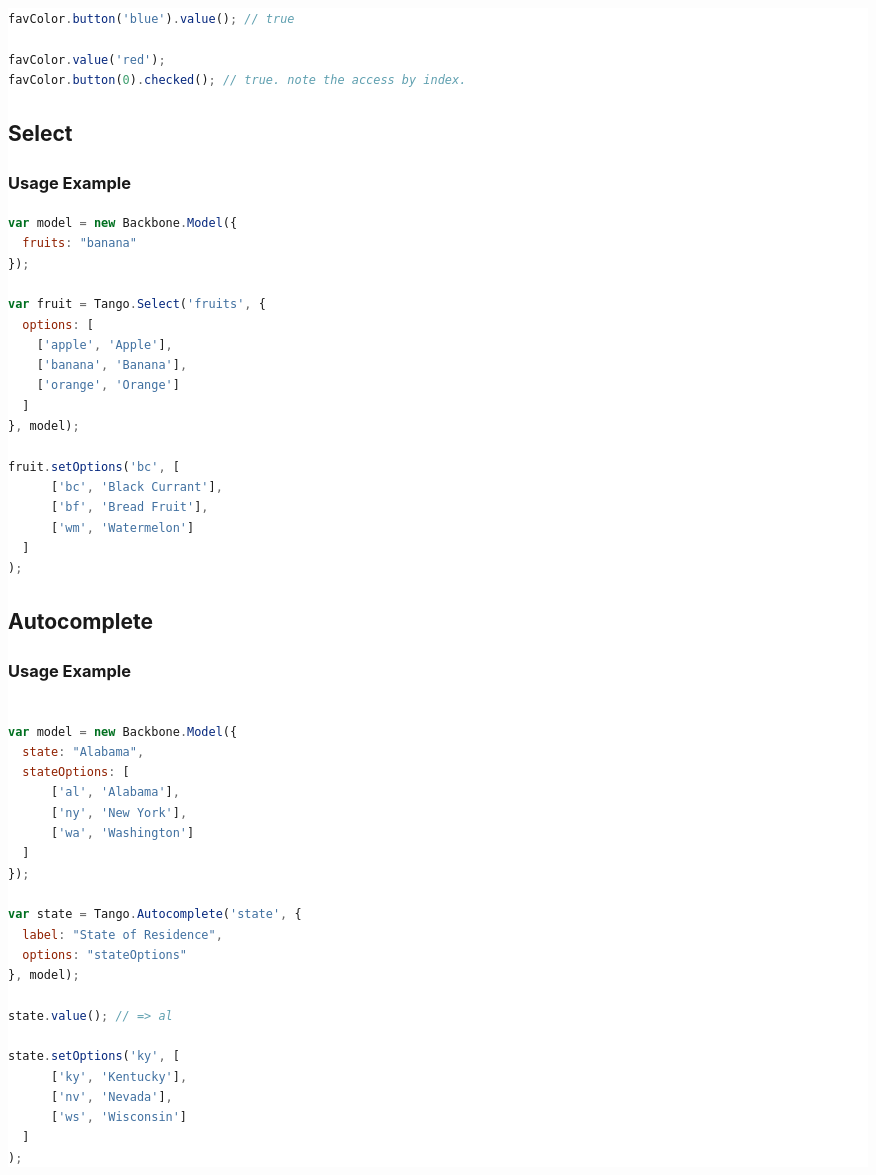 ```js
favColor.button('blue').value(); // true

favColor.value('red');
favColor.button(0).checked(); // true. note the access by index.


```

## Select 

### Usage Example
```js
var model = new Backbone.Model({
  fruits: "banana"
});

var fruit = Tango.Select('fruits', {
  options: [
    ['apple', 'Apple'],
    ['banana', 'Banana'],
    ['orange', 'Orange']
  ]
}, model);

fruit.setOptions('bc', [
      ['bc', 'Black Currant'],
      ['bf', 'Bread Fruit'],
      ['wm', 'Watermelon']
  ]
);
```

## Autocomplete

### Usage Example

```js

var model = new Backbone.Model({
  state: "Alabama",
  stateOptions: [
      ['al', 'Alabama'],
      ['ny', 'New York'],
      ['wa', 'Washington']
  ]
});

var state = Tango.Autocomplete('state', {
  label: "State of Residence",
  options: "stateOptions"
}, model);

state.value(); // => al

state.setOptions('ky', [
      ['ky', 'Kentucky'],
      ['nv', 'Nevada'],
      ['ws', 'Wisconsin']
  ]
);

```
